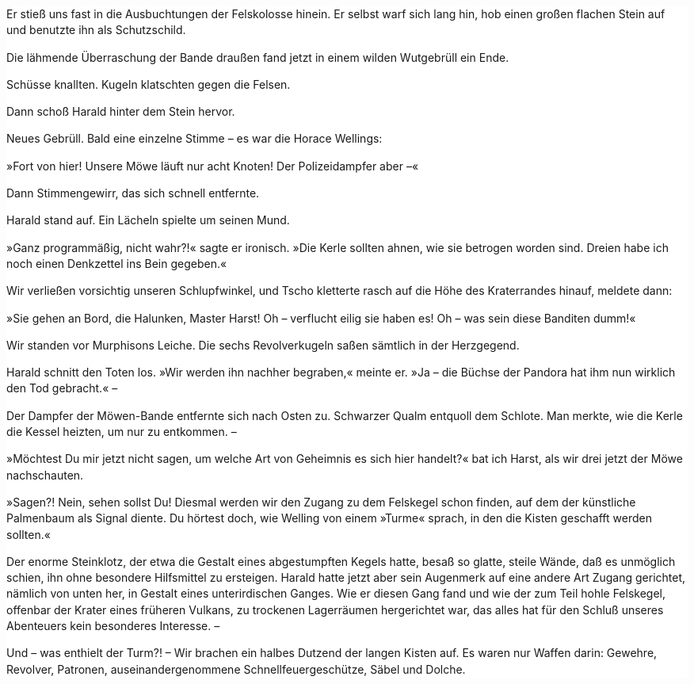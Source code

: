 Er stieß uns fast in die Ausbuchtungen der Felskolosse hinein. Er selbst warf
sich lang hin, hob einen großen flachen Stein auf und benutzte ihn als
Schutzschild.

Die lähmende Überraschung der Bande draußen fand jetzt in einem wilden
Wutgebrüll ein Ende.

Schüsse knallten. Kugeln klatschten gegen die Felsen.

Dann schoß Harald hinter dem Stein hervor.

Neues Gebrüll. Bald eine einzelne Stimme – es war die Horace Wellings:

»Fort von hier! Unsere Möwe läuft nur acht Knoten! Der Polizeidampfer aber –«

Dann Stimmengewirr, das sich schnell entfernte.

Harald stand auf. Ein Lächeln spielte um seinen Mund.

»Ganz programmäßig, nicht wahr?!« sagte er ironisch. »Die Kerle sollten ahnen,
wie sie betrogen worden sind. Dreien habe ich noch einen Denkzettel ins Bein
gegeben.«

Wir verließen vorsichtig unseren Schlupfwinkel, und Tscho kletterte rasch auf
die Höhe des Kraterrandes hinauf, meldete dann:

»Sie gehen an Bord, die Halunken, Master Harst! Oh – verflucht eilig sie haben
es! Oh – was sein diese Banditen dumm!«

Wir standen vor Murphisons Leiche. Die sechs Revolverkugeln saßen sämtlich in
der Herzgegend.

Harald schnitt den Toten los. »Wir werden ihn nachher begraben,« meinte er. »Ja
– die Büchse der Pandora hat ihm nun wirklich den Tod gebracht.« –

Der Dampfer der Möwen-Bande entfernte sich nach Osten zu. Schwarzer Qualm
entquoll dem Schlote. Man merkte, wie die Kerle die Kessel heizten, um nur zu
entkommen. –

»Möchtest Du mir jetzt nicht sagen, um welche Art von Geheimnis es sich hier
handelt?« bat ich Harst, als wir drei jetzt der Möwe nachschauten.

»Sagen?! Nein, sehen sollst Du! Diesmal werden wir den Zugang zu dem Felskegel
schon finden, auf dem der künstliche Palmenbaum als Signal diente. Du hörtest
doch, wie Welling von einem »Turme« sprach, in den die Kisten geschafft werden
sollten.«

Der enorme Steinklotz, der etwa die Gestalt eines abgestumpften Kegels hatte,
besaß so glatte, steile Wände, daß es unmöglich schien, ihn ohne besondere
Hilfsmittel zu ersteigen. Harald hatte jetzt aber sein Augenmerk auf eine
andere Art Zugang gerichtet, nämlich von unten her, in Gestalt eines
unterirdischen Ganges. Wie er diesen Gang fand und wie der zum Teil hohle
Felskegel, offenbar der Krater eines früheren Vulkans, zu trockenen Lagerräumen
hergerichtet war, das alles hat für den Schluß unseres Abenteuers kein
besonderes Interesse. –

Und – was enthielt der Turm?! – Wir brachen ein halbes Dutzend der langen
Kisten auf. Es waren nur Waffen darin: Gewehre, Revolver, Patronen,
auseinandergenommene Schnellfeuergeschütze, Säbel und Dolche.
